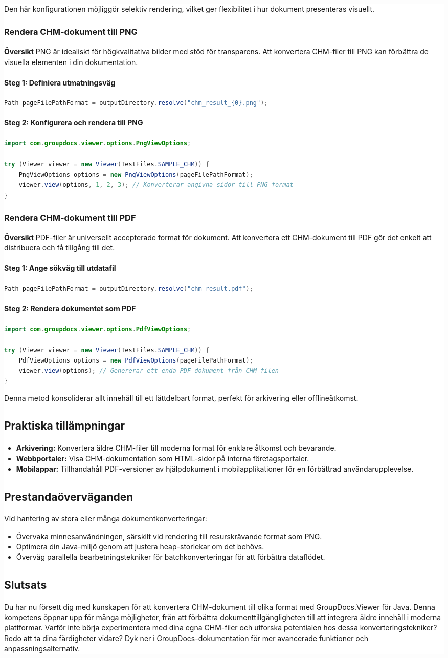 Den här konfigurationen möjliggör selektiv rendering, vilket ger flexibilitet i hur dokument presenteras visuellt.
### Rendera CHM-dokument till PNG
**Översikt**
PNG är idealiskt för högkvalitativa bilder med stöd för transparens. Att konvertera CHM-filer till PNG kan förbättra de visuella elementen i din dokumentation.
#### Steg 1: Definiera utmatningsväg
```java
Path pageFilePathFormat = outputDirectory.resolve("chm_result_{0}.png");
```
#### Steg 2: Konfigurera och rendera till PNG
```java
import com.groupdocs.viewer.options.PngViewOptions;

try (Viewer viewer = new Viewer(TestFiles.SAMPLE_CHM)) {
    PngViewOptions options = new PngViewOptions(pageFilePathFormat);
    viewer.view(options, 1, 2, 3); // Konverterar angivna sidor till PNG-format
}
```
### Rendera CHM-dokument till PDF
**Översikt**
PDF-filer är universellt accepterade format för dokument. Att konvertera ett CHM-dokument till PDF gör det enkelt att distribuera och få tillgång till det.
#### Steg 1: Ange sökväg till utdatafil
```java
Path pageFilePathFormat = outputDirectory.resolve("chm_result.pdf");
```
#### Steg 2: Rendera dokumentet som PDF
```java
import com.groupdocs.viewer.options.PdfViewOptions;

try (Viewer viewer = new Viewer(TestFiles.SAMPLE_CHM)) {
    PdfViewOptions options = new PdfViewOptions(pageFilePathFormat);
    viewer.view(options); // Genererar ett enda PDF-dokument från CHM-filen
}
```
Denna metod konsoliderar allt innehåll till ett lättdelbart format, perfekt för arkivering eller offlineåtkomst.
## Praktiska tillämpningar
- **Arkivering:** Konvertera äldre CHM-filer till moderna format för enklare åtkomst och bevarande.
- **Webbportaler:** Visa CHM-dokumentation som HTML-sidor på interna företagsportaler.
- **Mobilappar:** Tillhandahåll PDF-versioner av hjälpdokument i mobilapplikationer för en förbättrad användarupplevelse.
## Prestandaöverväganden
Vid hantering av stora eller många dokumentkonverteringar:
- Övervaka minnesanvändningen, särskilt vid rendering till resurskrävande format som PNG.
- Optimera din Java-miljö genom att justera heap-storlekar om det behövs.
- Överväg parallella bearbetningstekniker för batchkonverteringar för att förbättra dataflödet.
## Slutsats
Du har nu försett dig med kunskapen för att konvertera CHM-dokument till olika format med GroupDocs.Viewer för Java. Denna kompetens öppnar upp för många möjligheter, från att förbättra dokumenttillgängligheten till att integrera äldre innehåll i moderna plattformar. Varför inte börja experimentera med dina egna CHM-filer och utforska potentialen hos dessa konverteringstekniker?
Redo att ta dina färdigheter vidare? Dyk ner i [GroupDocs-dokumentation](https://docs.groupdocs.com/viewer/java/) för mer avancerade funktioner och anpassningsalternativ.
